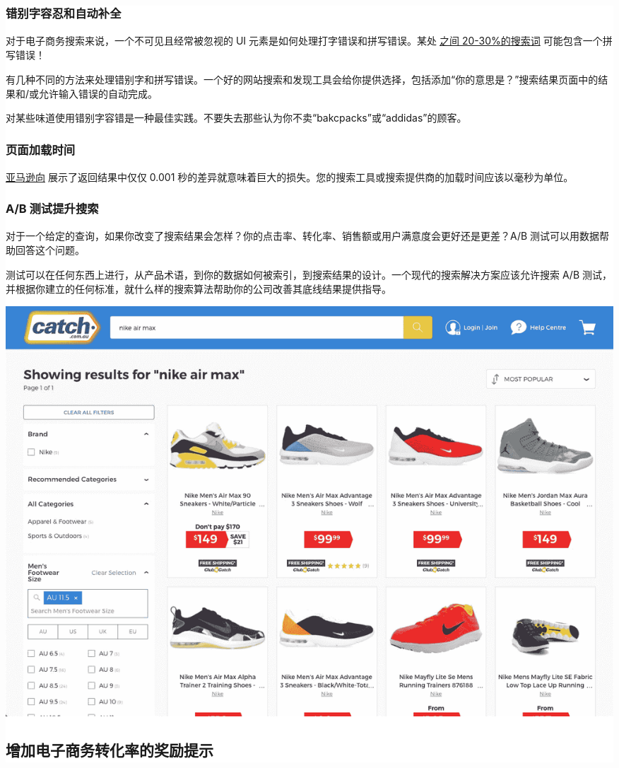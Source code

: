 ### [](#typo-tolerance-and-autocomplete)**错别字容忍和自动补全**

对于电子商务搜索来说，一个不可见且经常被忽视的 UI 元素是如何处理打字错误和拼写错误。某处 [之间 20-30%的搜索词](https://dl.acm.org/doi/abs/10.1145/1963405.1963425) 可能包含一个拼写错误！

有几种不同的方法来处理错别字和拼写错误。一个好的网站搜索和发现工具会给你提供选择，包括添加“你的意思是？”搜索结果页面中的结果和/或允许输入错误的自动完成。

对某些味道使用错别字容错是一种最佳实践。不要失去那些认为你不卖“bakcpacks”或“addidas”的顾客。

### [](#page-load-time)**页面加载时间**

[亚马逊向](https://www.gigaspaces.com/blog/amazon-found-every-100ms-of-latency-cost-them-1-in-sales/) 展示了返回结果中仅仅 0.001 秒的差异就意味着巨大的损失。您的搜索工具或搜索提供商的加载时间应该以毫秒为单位。

### [](#ab-testing-to-improve-search)**A/B 测试提升搜索**

对于一个给定的查询，如果你改变了搜索结果会怎样？你的点击率、转化率、销售额或用户满意度会更好还是更差？A/B 测试可以用数据帮助回答这个问题。

测试可以在任何东西上进行，从产品术语，到你的数据如何被索引，到搜索结果的设计。一个现代的搜索解决方案应该允许搜索 A/B 测试，并根据你建立的任何标准，就什么样的搜索算法帮助你的公司改善其底线结果提供指导。

![ab testing](img/7fdfdfa6b0d2d4ea18b49e01a3dbc2f8.png)

## [](#bonus-tips-to-increase-ecommerce-conversion-rates)**增加电子商务转化率的奖励提示**
